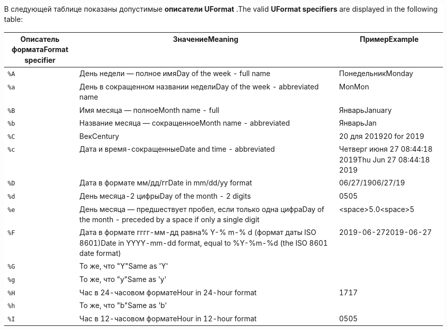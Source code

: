 <span data-ttu-id="f5616-278">В следующей таблице показаны допустимые **описатели UFormat** .</span><span class="sxs-lookup"><span data-stu-id="f5616-278">The valid **UFormat specifiers** are displayed in the following table:</span></span>

| <span data-ttu-id="f5616-279">Описатель формата</span><span class="sxs-lookup"><span data-stu-id="f5616-279">Format specifier</span></span> |                                 <span data-ttu-id="f5616-280">Значение</span><span class="sxs-lookup"><span data-stu-id="f5616-280">Meaning</span></span>                     |         <span data-ttu-id="f5616-281">Пример</span><span class="sxs-lookup"><span data-stu-id="f5616-281">Example</span></span>          |
| ---- | ----------------------------------------------------------------------- | ------------------------ |
| `%A` | <span data-ttu-id="f5616-282">День недели — полное имя</span><span class="sxs-lookup"><span data-stu-id="f5616-282">Day of the week - full name</span></span>                                             | <span data-ttu-id="f5616-283">Понедельник</span><span class="sxs-lookup"><span data-stu-id="f5616-283">Monday</span></span>                   |
| `%a` | <span data-ttu-id="f5616-284">День в сокращенном названии недели</span><span class="sxs-lookup"><span data-stu-id="f5616-284">Day of the week - abbreviated name</span></span>                                      | <span data-ttu-id="f5616-285">Mon</span><span class="sxs-lookup"><span data-stu-id="f5616-285">Mon</span></span>                      |
| `%B` | <span data-ttu-id="f5616-286">Имя месяца — полное</span><span class="sxs-lookup"><span data-stu-id="f5616-286">Month name - full</span></span>                                                       | <span data-ttu-id="f5616-287">Январь</span><span class="sxs-lookup"><span data-stu-id="f5616-287">January</span></span>                  |
| `%b` | <span data-ttu-id="f5616-288">Название месяца — сокращенное</span><span class="sxs-lookup"><span data-stu-id="f5616-288">Month name - abbreviated</span></span>                                                | <span data-ttu-id="f5616-289">Январь</span><span class="sxs-lookup"><span data-stu-id="f5616-289">Jan</span></span>                      |
| `%C` | <span data-ttu-id="f5616-290">Век</span><span class="sxs-lookup"><span data-stu-id="f5616-290">Century</span></span>                                                                 | <span data-ttu-id="f5616-291">20 для 2019</span><span class="sxs-lookup"><span data-stu-id="f5616-291">20 for 2019</span></span>              |
| `%c` | <span data-ttu-id="f5616-292">Дата и время-сокращенные</span><span class="sxs-lookup"><span data-stu-id="f5616-292">Date and time - abbreviated</span></span>                                             | <span data-ttu-id="f5616-293">Четверг июня 27 08:44:18 2019</span><span class="sxs-lookup"><span data-stu-id="f5616-293">Thu Jun 27 08:44:18 2019</span></span> |
| `%D` | <span data-ttu-id="f5616-294">Дата в формате мм/дд/гг</span><span class="sxs-lookup"><span data-stu-id="f5616-294">Date in mm/dd/yy format</span></span>                                                 | <span data-ttu-id="f5616-295">06/27/19</span><span class="sxs-lookup"><span data-stu-id="f5616-295">06/27/19</span></span>                 |
| `%d` | <span data-ttu-id="f5616-296">День месяца-2 цифры</span><span class="sxs-lookup"><span data-stu-id="f5616-296">Day of the month - 2 digits</span></span>                                             | <span data-ttu-id="f5616-297">05</span><span class="sxs-lookup"><span data-stu-id="f5616-297">05</span></span>                       |
| `%e` | <span data-ttu-id="f5616-298">День месяца — предшествует пробел, если только одна цифра</span><span class="sxs-lookup"><span data-stu-id="f5616-298">Day of the month - preceded by a space if only a single digit</span></span>           | <span data-ttu-id="f5616-299">\<space\>5.0</span><span class="sxs-lookup"><span data-stu-id="f5616-299">\<space\>5</span></span>               |
| `%F` | <span data-ttu-id="f5616-300">Дата в формате гггг-мм-дд равна% Y-% m-% d (формат даты ISO 8601)</span><span class="sxs-lookup"><span data-stu-id="f5616-300">Date in YYYY-mm-dd format, equal to %Y-%m-%d (the ISO 8601 date format)</span></span> | <span data-ttu-id="f5616-301">2019-06-27</span><span class="sxs-lookup"><span data-stu-id="f5616-301">2019-06-27</span></span>               |
| `%G` | <span data-ttu-id="f5616-302">То же, что "Y"</span><span class="sxs-lookup"><span data-stu-id="f5616-302">Same as 'Y'</span></span>                                                             |                          |
| `%g` | <span data-ttu-id="f5616-303">То же, что "y"</span><span class="sxs-lookup"><span data-stu-id="f5616-303">Same as 'y'</span></span>                                                             |                          |
| `%H` | <span data-ttu-id="f5616-304">Час в 24-часовом формате</span><span class="sxs-lookup"><span data-stu-id="f5616-304">Hour in 24-hour format</span></span>                                                  | <span data-ttu-id="f5616-305">17</span><span class="sxs-lookup"><span data-stu-id="f5616-305">17</span></span>                       |
| `%h` | <span data-ttu-id="f5616-306">То же, что "b"</span><span class="sxs-lookup"><span data-stu-id="f5616-306">Same as 'b'</span></span>                                                             |                          |
| `%I` | <span data-ttu-id="f5616-307">Час в 12-часовом формате</span><span class="sxs-lookup"><span data-stu-id="f5616-307">Hour in 12-hour format</span></span>                                                  | <span data-ttu-id="f5616-308">05</span><span class="sxs-lookup"><span data-stu-id="f5616-308">05</span></span>                       |